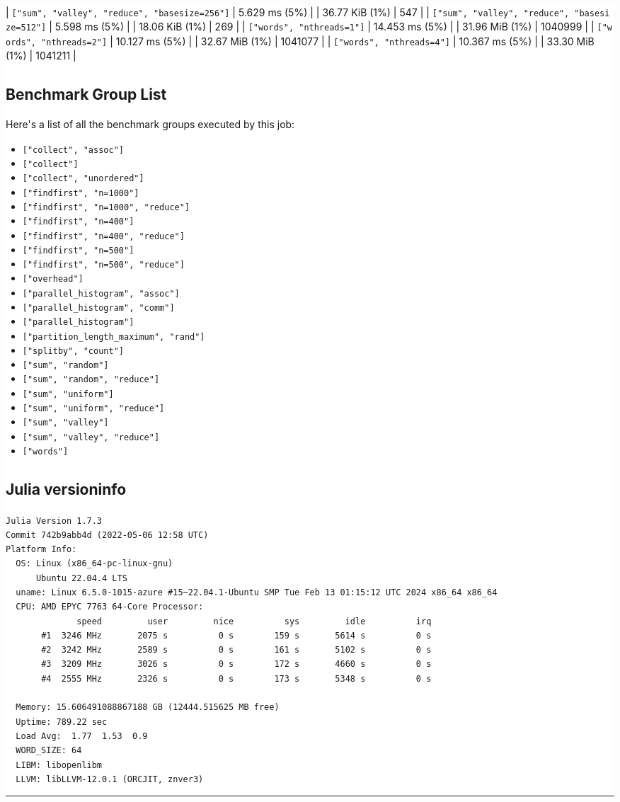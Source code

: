 | `["sum", "valley", "reduce", "basesize=256"]`       |   5.629 ms (5%) |         |  36.77 KiB (1%) |         547 |
| `["sum", "valley", "reduce", "basesize=512"]`       |   5.598 ms (5%) |         |  18.06 KiB (1%) |         269 |
| `["words", "nthreads=1"]`                           |  14.453 ms (5%) |         |  31.96 MiB (1%) |     1040999 |
| `["words", "nthreads=2"]`                           |  10.127 ms (5%) |         |  32.67 MiB (1%) |     1041077 |
| `["words", "nthreads=4"]`                           |  10.367 ms (5%) |         |  33.30 MiB (1%) |     1041211 |

## Benchmark Group List
Here's a list of all the benchmark groups executed by this job:

- `["collect", "assoc"]`
- `["collect"]`
- `["collect", "unordered"]`
- `["findfirst", "n=1000"]`
- `["findfirst", "n=1000", "reduce"]`
- `["findfirst", "n=400"]`
- `["findfirst", "n=400", "reduce"]`
- `["findfirst", "n=500"]`
- `["findfirst", "n=500", "reduce"]`
- `["overhead"]`
- `["parallel_histogram", "assoc"]`
- `["parallel_histogram", "comm"]`
- `["parallel_histogram"]`
- `["partition_length_maximum", "rand"]`
- `["splitby", "count"]`
- `["sum", "random"]`
- `["sum", "random", "reduce"]`
- `["sum", "uniform"]`
- `["sum", "uniform", "reduce"]`
- `["sum", "valley"]`
- `["sum", "valley", "reduce"]`
- `["words"]`

## Julia versioninfo
```
Julia Version 1.7.3
Commit 742b9abb4d (2022-05-06 12:58 UTC)
Platform Info:
  OS: Linux (x86_64-pc-linux-gnu)
      Ubuntu 22.04.4 LTS
  uname: Linux 6.5.0-1015-azure #15~22.04.1-Ubuntu SMP Tue Feb 13 01:15:12 UTC 2024 x86_64 x86_64
  CPU: AMD EPYC 7763 64-Core Processor: 
              speed         user         nice          sys         idle          irq
       #1  3246 MHz       2075 s          0 s        159 s       5614 s          0 s
       #2  3242 MHz       2589 s          0 s        161 s       5102 s          0 s
       #3  3209 MHz       3026 s          0 s        172 s       4660 s          0 s
       #4  2555 MHz       2326 s          0 s        173 s       5348 s          0 s
       
  Memory: 15.606491088867188 GB (12444.515625 MB free)
  Uptime: 789.22 sec
  Load Avg:  1.77  1.53  0.9
  WORD_SIZE: 64
  LIBM: libopenlibm
  LLVM: libLLVM-12.0.1 (ORCJIT, znver3)
```

---